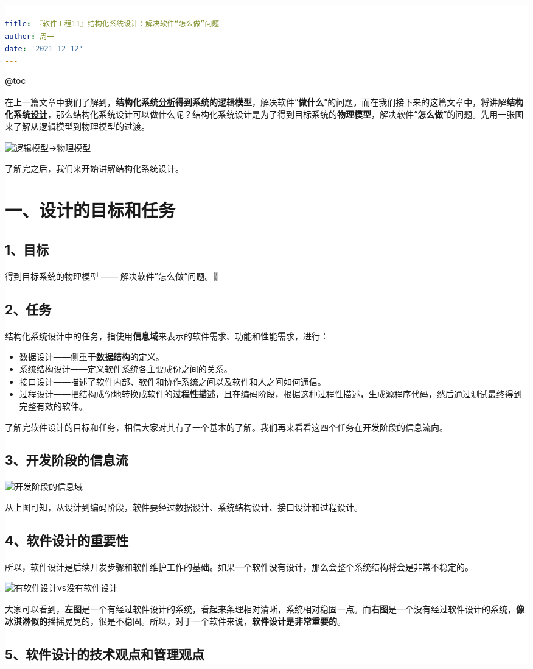 ```yaml
---
title: 『软件工程11』结构化系统设计：解决软件“怎么做”问题
author: 周一
date: '2021-12-12'
---
```


@[toc](结构化系统设计——解决软件“做什么”问题)

在上一篇文章中我们了解到，**结构化系统<u>分析</u>**得到系统的**逻辑模型**，解决软件“**做什么**”的问题。而在我们接下来的这篇文章中，将讲解**结构化系统<u>设计</u>**，那么结构化系统设计可以做什么呢？结构化系统设计是为了得到目标系统的**物理模型**，解决软件“**怎么做**”的问题。先用一张图来了解从逻辑模型到物理模型的过渡。

![逻辑模型→物理模型](https://img-blog.csdnimg.cn/2021052811423669.png?x-oss-process=image/watermark,type_ZmFuZ3poZW5naGVpdGk,shadow_10,text_aHR0cHM6Ly9ibG9nLmNzZG4ubmV0L3dlaXhpbl80NDgwMzc1Mw==,size_16,color_FFFFFF,t_70#pic_center)

了解完之后，我们来开始讲解结构化系统设计。

# 一、设计的目标和任务

## 1、目标

得到目标系统的物理模型 —— 解决软件”怎么做“问题。:pencil:

## 2、任务

结构化系统设计中的任务，指使用**信息域**来表示的软件需求、功能和性能需求，进行：

- 数据设计——侧重于**数据结构**的定义。
- 系统结构设计——定义软件系统各主要成份之间的关系。
- 接口设计——描述了软件内部、软件和协作系统之间以及软件和人之间如何通信。
- 过程设计——把结构成份地转换成软件的**过程性描述**，且在编码阶段，根据这种过程性描述，生成源程序代码，然后通过测试最终得到完整有效的软件。

了解完软件设计的目标和任务，相信大家对其有了一个基本的了解。我们再来看看这四个任务在开发阶段的信息流向。

## 3、开发阶段的信息流

![开发阶段的信息域](https://img-blog.csdnimg.cn/20210528114257205.png?x-oss-process=image/watermark,type_ZmFuZ3poZW5naGVpdGk,shadow_10,text_aHR0cHM6Ly9ibG9nLmNzZG4ubmV0L3dlaXhpbl80NDgwMzc1Mw==,size_16,color_FFFFFF,t_70#pic_center)

从上图可知，从设计到编码阶段，软件要经过数据设计、系统结构设计、接口设计和过程设计。

## 4、软件设计的重要性

所以，软件设计是后续开发步骤和软件维护工作的基础。如果一个软件没有设计，那么会整个系统结构将会是非常不稳定的。

![有软件设计vs没有软件设计](https://img-blog.csdnimg.cn/20210528114311617.png?x-oss-process=image/watermark,type_ZmFuZ3poZW5naGVpdGk,shadow_10,text_aHR0cHM6Ly9ibG9nLmNzZG4ubmV0L3dlaXhpbl80NDgwMzc1Mw==,size_16,color_FFFFFF,t_70#pic_center)

大家可以看到，**左图**是一个有经过软件设计的系统，看起来条理相对清晰，系统相对稳固一点。而**右图**是一个没有经过软件设计的系统，**像冰淇淋似的**摇摇晃晃的，很是不稳固。所以，对于一个软件来说，**软件设计是非常重要的**。

## 5、软件设计的技术观点和管理观点
